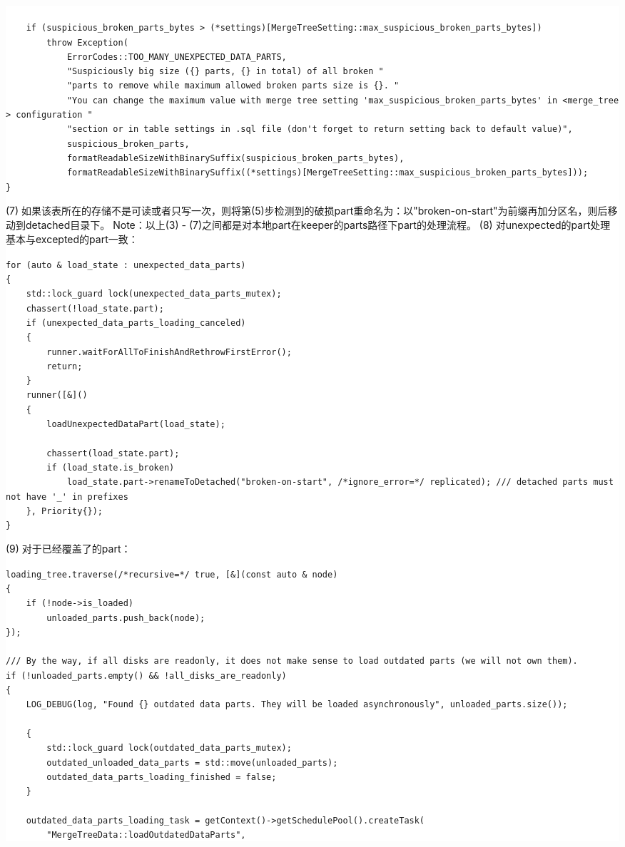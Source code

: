 ```

    if (suspicious_broken_parts_bytes > (*settings)[MergeTreeSetting::max_suspicious_broken_parts_bytes])
        throw Exception(
            ErrorCodes::TOO_MANY_UNEXPECTED_DATA_PARTS,
            "Suspiciously big size ({} parts, {} in total) of all broken "
            "parts to remove while maximum allowed broken parts size is {}. "
            "You can change the maximum value with merge tree setting 'max_suspicious_broken_parts_bytes' in <merge_tree> configuration "
            "section or in table settings in .sql file (don't forget to return setting back to default value)",
            suspicious_broken_parts,
            formatReadableSizeWithBinarySuffix(suspicious_broken_parts_bytes),
            formatReadableSizeWithBinarySuffix((*settings)[MergeTreeSetting::max_suspicious_broken_parts_bytes]));
}
```
(7) 如果该表所在的存储不是可读或者只写一次，则将第(5)步检测到的破损part重命名为：以"broken-on-start"为前缀再加分区名，则后移动到detached目录下。
Note：以上(3) - (7)之间都是对本地part在keeper的parts路径下part的处理流程。
(8) 对unexpected的part处理基本与excepted的part一致：
```
for (auto & load_state : unexpected_data_parts)
{
    std::lock_guard lock(unexpected_data_parts_mutex);
    chassert(!load_state.part);
    if (unexpected_data_parts_loading_canceled)
    {
        runner.waitForAllToFinishAndRethrowFirstError();
        return;
    }
    runner([&]()
    {
        loadUnexpectedDataPart(load_state);

        chassert(load_state.part);
        if (load_state.is_broken)
            load_state.part->renameToDetached("broken-on-start", /*ignore_error=*/ replicated); /// detached parts must not have '_' in prefixes
    }, Priority{});
}
```
(9) 对于已经覆盖了的part：
```
loading_tree.traverse(/*recursive=*/ true, [&](const auto & node)
{
    if (!node->is_loaded)
        unloaded_parts.push_back(node);
});

/// By the way, if all disks are readonly, it does not make sense to load outdated parts (we will not own them).
if (!unloaded_parts.empty() && !all_disks_are_readonly)
{
    LOG_DEBUG(log, "Found {} outdated data parts. They will be loaded asynchronously", unloaded_parts.size());

    {
        std::lock_guard lock(outdated_data_parts_mutex);
        outdated_unloaded_data_parts = std::move(unloaded_parts);
        outdated_data_parts_loading_finished = false;
    }

    outdated_data_parts_loading_task = getContext()->getSchedulePool().createTask(
        "MergeTreeData::loadOutdatedDataParts",
```